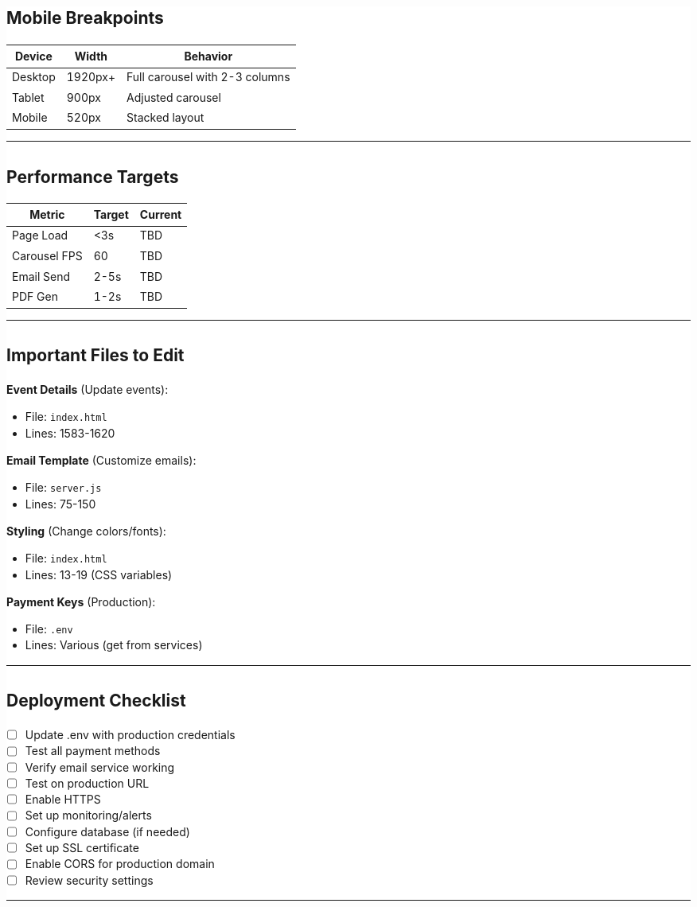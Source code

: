 
## Mobile Breakpoints

| Device | Width | Behavior |
|--------|-------|----------|
| Desktop | 1920px+ | Full carousel with 2-3 columns |
| Tablet | 900px | Adjusted carousel |
| Mobile | 520px | Stacked layout |

---

## Performance Targets

| Metric | Target | Current |
|--------|--------|---------|
| Page Load | <3s | TBD |
| Carousel FPS | 60 | TBD |
| Email Send | 2-5s | TBD |
| PDF Gen | 1-2s | TBD |

---

## Important Files to Edit

**Event Details** (Update events):
- File: `index.html`
- Lines: 1583-1620

**Email Template** (Customize emails):
- File: `server.js`
- Lines: 75-150

**Styling** (Change colors/fonts):
- File: `index.html`
- Lines: 13-19 (CSS variables)

**Payment Keys** (Production):
- File: `.env`
- Lines: Various (get from services)

---

## Deployment Checklist

- [ ] Update .env with production credentials
- [ ] Test all payment methods
- [ ] Verify email service working
- [ ] Test on production URL
- [ ] Enable HTTPS
- [ ] Set up monitoring/alerts
- [ ] Configure database (if needed)
- [ ] Set up SSL certificate
- [ ] Enable CORS for production domain
- [ ] Review security settings

---